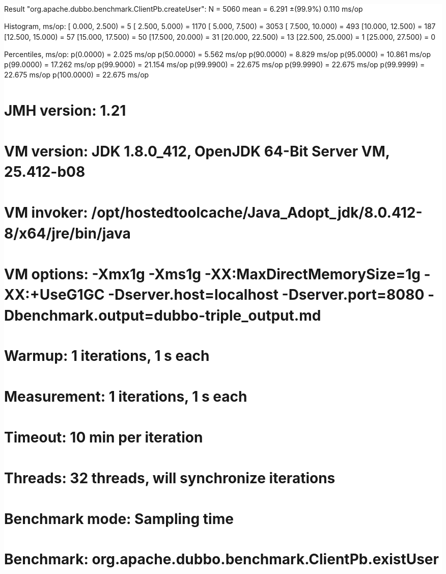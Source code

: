 

Result "org.apache.dubbo.benchmark.ClientPb.createUser":
  N = 5060
  mean =      6.291 ±(99.9%) 0.110 ms/op

  Histogram, ms/op:
    [ 0.000,  2.500) = 5 
    [ 2.500,  5.000) = 1170 
    [ 5.000,  7.500) = 3053 
    [ 7.500, 10.000) = 493 
    [10.000, 12.500) = 187 
    [12.500, 15.000) = 57 
    [15.000, 17.500) = 50 
    [17.500, 20.000) = 31 
    [20.000, 22.500) = 13 
    [22.500, 25.000) = 1 
    [25.000, 27.500) = 0 

  Percentiles, ms/op:
      p(0.0000) =      2.025 ms/op
     p(50.0000) =      5.562 ms/op
     p(90.0000) =      8.829 ms/op
     p(95.0000) =     10.861 ms/op
     p(99.0000) =     17.262 ms/op
     p(99.9000) =     21.154 ms/op
     p(99.9900) =     22.675 ms/op
     p(99.9990) =     22.675 ms/op
     p(99.9999) =     22.675 ms/op
    p(100.0000) =     22.675 ms/op


# JMH version: 1.21
# VM version: JDK 1.8.0_412, OpenJDK 64-Bit Server VM, 25.412-b08
# VM invoker: /opt/hostedtoolcache/Java_Adopt_jdk/8.0.412-8/x64/jre/bin/java
# VM options: -Xmx1g -Xms1g -XX:MaxDirectMemorySize=1g -XX:+UseG1GC -Dserver.host=localhost -Dserver.port=8080 -Dbenchmark.output=dubbo-triple_output.md
# Warmup: 1 iterations, 1 s each
# Measurement: 1 iterations, 1 s each
# Timeout: 10 min per iteration
# Threads: 32 threads, will synchronize iterations
# Benchmark mode: Sampling time
# Benchmark: org.apache.dubbo.benchmark.ClientPb.existUser
